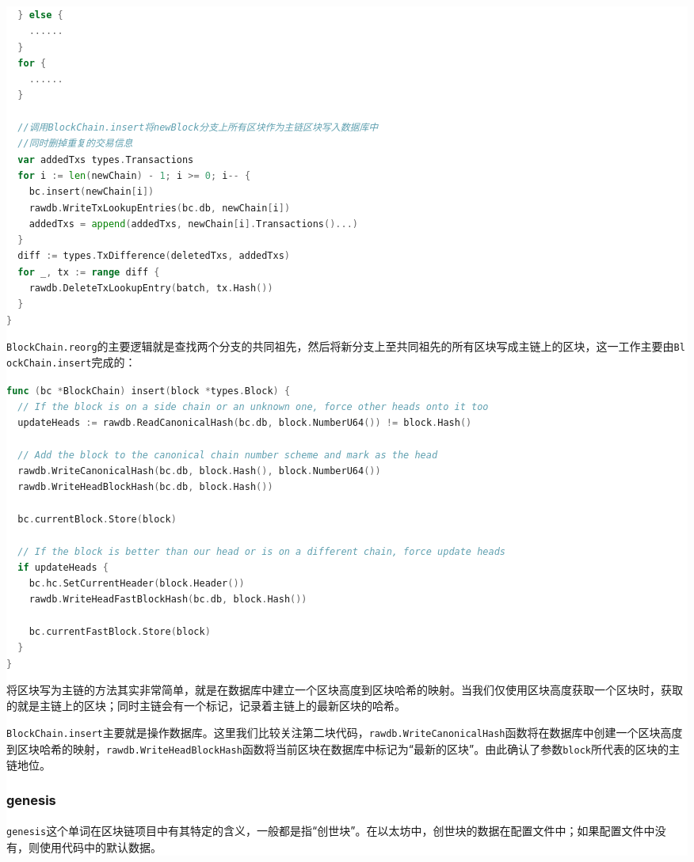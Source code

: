 ```go
  } else {
    ......
  }
  for {
    ......
  }

  //调用BlockChain.insert将newBlock分支上所有区块作为主链区块写入数据库中
  //同时删掉重复的交易信息
  var addedTxs types.Transactions
  for i := len(newChain) - 1; i >= 0; i-- {
    bc.insert(newChain[i])
    rawdb.WriteTxLookupEntries(bc.db, newChain[i])
    addedTxs = append(addedTxs, newChain[i].Transactions()...)
  }
  diff := types.TxDifference(deletedTxs, addedTxs)
  for _, tx := range diff {
    rawdb.DeleteTxLookupEntry(batch, tx.Hash())
  }
}
```

`BlockChain.reorg`的主要逻辑就是查找两个分支的共同祖先，然后将新分支上至共同祖先的所有区块写成主链上的区块，这一工作主要由`BlockChain.insert`完成的：
```go
func (bc *BlockChain) insert(block *types.Block) {
  // If the block is on a side chain or an unknown one, force other heads onto it too
  updateHeads := rawdb.ReadCanonicalHash(bc.db, block.NumberU64()) != block.Hash()

  // Add the block to the canonical chain number scheme and mark as the head
  rawdb.WriteCanonicalHash(bc.db, block.Hash(), block.NumberU64())
  rawdb.WriteHeadBlockHash(bc.db, block.Hash())

  bc.currentBlock.Store(block)

  // If the block is better than our head or is on a different chain, force update heads
  if updateHeads {
    bc.hc.SetCurrentHeader(block.Header())
    rawdb.WriteHeadFastBlockHash(bc.db, block.Hash())

    bc.currentFastBlock.Store(block)
  }
}
```

将区块写为主链的方法其实非常简单，就是在数据库中建立一个区块高度到区块哈希的映射。当我们仅使用区块高度获取一个区块时，获取的就是主链上的区块；同时主链会有一个标记，记录着主链上的最新区块的哈希。

`BlockChain.insert`主要就是操作数据库。这里我们比较关注第二块代码，`rawdb.WriteCanonicalHash`函数将在数据库中创建一个区块高度到区块哈希的映射，`rawdb.WriteHeadBlockHash`函数将当前区块在数据库中标记为“最新的区块”。由此确认了参数`block`所代表的区块的主链地位。

### genesis
`genesis`这个单词在区块链项目中有其特定的含义，一般都是指“创世块”。在以太坊中，创世块的数据在配置文件中；如果配置文件中没有，则使用代码中的默认数据。
